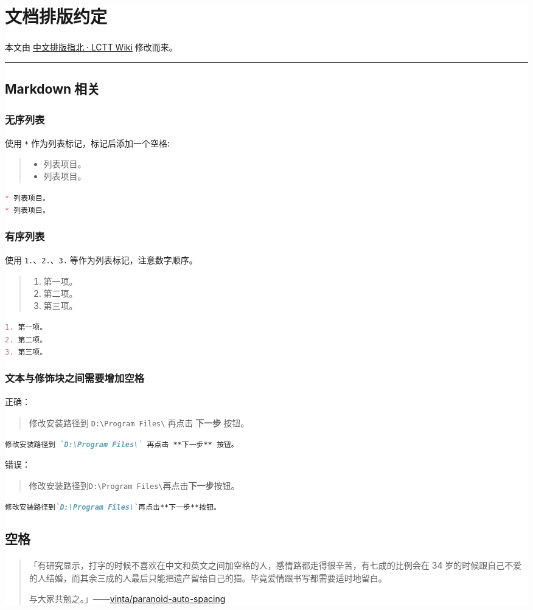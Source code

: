 # 文档排版约定

本文由 [中文排版指北 · LCTT Wiki](https://lctt.github.io/wiki/tutorials/copywriting.html) 修改而来。

* * *

## Markdown 相关

### 无序列表

使用 `*` 作为列表标记，标记后添加一个空格:

> * 列表项目。
> * 列表项目。

```markdown
* 列表项目。
* 列表项目。
```

### 有序列表

使用 `1.`、`2.`、`3.` 等作为列表标记，注意数字顺序。

> 1. 第一项。
> 2. 第二项。
> 3. 第三项。

```markdown
1. 第一项。
2. 第二项。
3. 第三项。
```

### 文本与修饰块之间需要增加空格

正确：

> 修改安装路径到 `D:\Program Files\` 再点击 **下一步** 按钮。

```markdown
修改安装路径到 `D:\Program Files\` 再点击 **下一步** 按钮。
```

错误：

> 修改安装路径到`D:\Program Files\`再点击**下一步**按钮。

```markdown
修改安装路径到`D:\Program Files\`再点击**下一步**按钮。
```

## 空格

> 「有研究显示，打字的时候不喜欢在中文和英文之间加空格的人，感情路都走得很辛苦，有七成的比例会在 34 岁的时候跟自己不爱的人结婚，而其余三成的人最后只能把遗产留给自己的猫。毕竟爱情跟书写都需要适时地留白。
>
> 与大家共勉之。」——[vinta/paranoid-auto-spacing](https://github.com/vinta/pangu.js)
